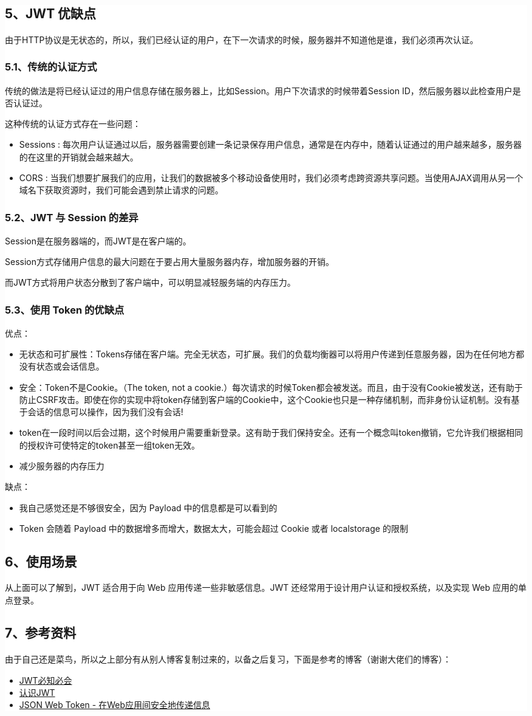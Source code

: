 ## 5、JWT 优缺点
由于HTTP协议是无状态的，所以，我们已经认证的用户，在下一次请求的时候，服务器并不知道他是谁，我们必须再次认证。

### 5.1、传统的认证方式
传统的做法是将已经认证过的用户信息存储在服务器上，比如Session。用户下次请求的时候带着Session ID，然后服务器以此检查用户是否认证过。

这种传统的认证方式存在一些问题：

+ Sessions : 每次用户认证通过以后，服务器需要创建一条记录保存用户信息，通常是在内存中，随着认证通过的用户越来越多，服务器的在这里的开销就会越来越大。

+ CORS : 当我们想要扩展我们的应用，让我们的数据被多个移动设备使用时，我们必须考虑跨资源共享问题。当使用AJAX调用从另一个域名下获取资源时，我们可能会遇到禁止请求的问题。

### 5.2、JWT 与 Session 的差异
Session是在服务器端的，而JWT是在客户端的。

Session方式存储用户信息的最大问题在于要占用大量服务器内存，增加服务器的开销。

而JWT方式将用户状态分散到了客户端中，可以明显减轻服务端的内存压力。

### 5.3、使用 Token 的优缺点
优点：

- 无状态和可扩展性：Tokens存储在客户端。完全无状态，可扩展。我们的负载均衡器可以将用户传递到任意服务器，因为在任何地方都没有状态或会话信息。

- 安全：Token不是Cookie。（The token, not a cookie.）每次请求的时候Token都会被发送。而且，由于没有Cookie被发送，还有助于防止CSRF攻击。即使在你的实现中将token存储到客户端的Cookie中，这个Cookie也只是一种存储机制，而非身份认证机制。没有基于会话的信息可以操作，因为我们没有会话!

- token在一段时间以后会过期，这个时候用户需要重新登录。这有助于我们保持安全。还有一个概念叫token撤销，它允许我们根据相同的授权许可使特定的token甚至一组token无效。

- 减少服务器的内存压力

缺点：
+ 我自己感觉还是不够很安全，因为 Payload 中的信息都是可以看到的

+ Token 会随着 Payload 中的数据增多而增大，数据太大，可能会超过 Cookie 或者 localstorage 的限制

## 6、使用场景
从上面可以了解到，JWT 适合用于向 Web 应用传递一些非敏感信息。JWT 还经常用于设计用户认证和授权系统，以及实现 Web 应用的单点登录。

## 7、参考资料
由于自己还是菜鸟，所以之上部分有从别人博客复制过来的，以备之后复习，下面是参考的博客（谢谢大佬们的博客）：
+ [JWT必知必会](https://segmentfault.com/a/1190000008250581)
+ [认识JWT](https://www.cnblogs.com/cjsblog/p/9277677.html)
+ [JSON Web Token - 在Web应用间安全地传递信息](http://blog.leapoahead.com/2015/09/06/understanding-jwt/)